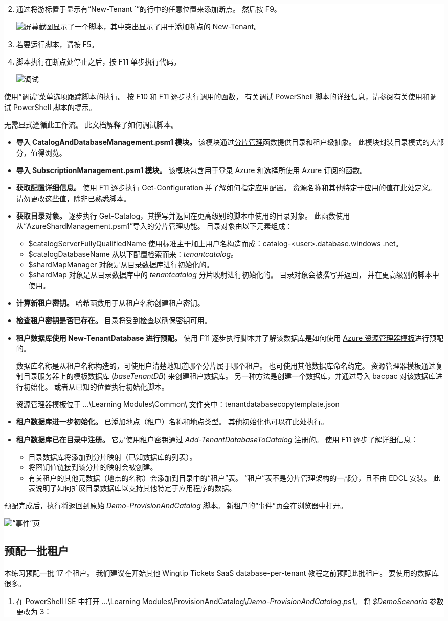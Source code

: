 2. 通过将游标置于显示有“New-Tenant `”的行中的任意位置来添加断点。 然后按 F9。

   ![屏幕截图显示了一个脚本，其中突出显示了用于添加断点的 New-Tenant。](./media/saas-dbpertenant-provision-and-catalog/breakpoint.png)

3. 若要运行脚本，请按 F5。

4. 脚本执行在断点处停止之后，按 F11 单步执行代码。

   ![调试](./media/saas-dbpertenant-provision-and-catalog/debug.png)



使用“调试”菜单选项跟踪脚本的执行。 按 F10 和 F11 逐步执行调用的函数， 有关调试 PowerShell 脚本的详细信息，请参阅[有关使用和调试 PowerShell 脚本的提示](/powershell/scripting/components/ise/how-to-debug-scripts-in-windows-powershell-ise)。


无需显式遵循此工作流。 此文档解释了如何调试脚本。

* **导入 CatalogAndDatabaseManagement.psm1 模块。** 该模块通过[分片管理](elastic-scale-shard-map-management.md)函数提供目录和租户级抽象。 此模块封装目录模式的大部分，值得浏览。
* **导入 SubscriptionManagement.psm1 模块。** 该模块包含用于登录 Azure 和选择所使用 Azure 订阅的函数。
* **获取配置详细信息。** 使用 F11 逐步执行 Get-Configuration 并了解如何指定应用配置。 资源名称和其他特定于应用的值在此处定义。 请勿更改这些值，除非已熟悉脚本。
* **获取目录对象。** 逐步执行 Get-Catalog，其撰写并返回在更高级别的脚本中使用的目录对象。 此函数使用从“AzureShardManagement.psm1”导入的分片管理功能。 目录对象由以下元素组成：

   * $catalogServerFullyQualifiedName 使用标准主干加上用户名构造而成：catalog-\<user\>.database.windows .net。
   * $catalogDatabaseName 从以下配置检索而来：*tenantcatalog*。
   * $shardMapManager 对象是从目录数据库进行初始化的。
   * $shardMap 对象是从目录数据库中的 _tenantcatalog_ 分片映射进行初始化的。 目录对象会被撰写并返回， 并在更高级别的脚本中使用。
* **计算新租户密钥。** 哈希函数用于从租户名称创建租户密钥。
* **检查租户密钥是否已存在。** 目录将受到检查以确保密钥可用。
* **租户数据库使用 New-TenantDatabase 进行预配。** 使用 F11 逐步执行脚本并了解该数据库是如何使用 [Azure 资源管理器模板](../../azure-resource-manager/templates/quickstart-create-templates-use-the-portal.md)进行预配的。

    数据库名称是从租户名称构造的，可使用户清楚地知道哪个分片属于哪个租户。 也可使用其他数据库命名约定。 资源管理器模板通过复制目录服务器上的模板数据库 (_baseTenantDB_) 来创建租户数据库。 另一种方法是创建一个数据库，并通过导入 bacpac 对该数据库进行初始化。 或者从已知的位置执行初始化脚本。

    资源管理器模板位于 …\Learning Modules\Common\ 文件夹中：tenantdatabasecopytemplate.json

* **租户数据库进一步初始化。** 已添加地点（租户）名称和地点类型。 其他初始化也可以在此处执行。

* **租户数据库已在目录中注册。** 它是使用租户密钥通过 *Add-TenantDatabaseToCatalog* 注册的。 使用 F11 逐步了解详细信息：

    * 目录数据库将添加到分片映射（已知数据库的列表）。
    * 将密钥值链接到该分片的映射会被创建。
    * 有关租户的其他元数据（地点的名称）会添加到目录中的“租户”表。 “租户”表不是分片管理架构的一部分，且不由 EDCL 安装。 此表说明了如何扩展目录数据库以支持其他特定于应用程序的数据。


预配完成后，执行将返回到原始 *Demo-ProvisionAndCatalog* 脚本。 新租户的“事件”页会在浏览器中打开。

   ![“事件”页](./media/saas-dbpertenant-provision-and-catalog/new-tenant.png)


## <a name="provision-a-batch-of-tenants"></a>预配一批租户

本练习预配一批 17 个租户。 我们建议在开始其他 Wingtip Tickets SaaS database-per-tenant 教程之前预配此批租户。 要使用的数据库很多。

1. 在 PowerShell ISE 中打开 ...\\Learning Modules\\ProvisionAndCatalog\\*Demo-ProvisionAndCatalog.ps1*。 将 *$DemoScenario* 参数更改为 3：
